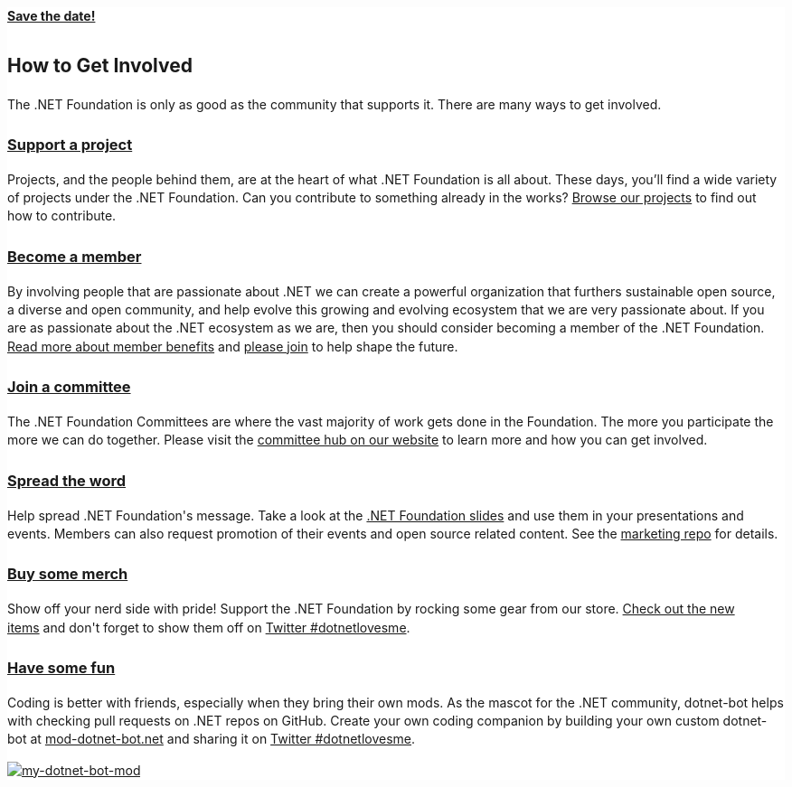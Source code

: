 **[Save the date!](https://dotnetconf.net/?utm_campaign=savedate&utm_source=dotnetfdn&utm_medium=newsletter)**

## How to Get Involved
The .NET Foundation is only as good as the community that supports it. There are many ways to get involved. 

### [Support a project](https://dotnetfoundation.org/projects)
Projects, and the people behind them, are at the heart of what .NET Foundation is all about. These days, you’ll find a wide variety of projects under the .NET Foundation. Can you contribute to something already in the works? [Browse our projects](https://dotnetfoundation.org/projects) to find out how to contribute. 

### [Become a member](https://dotnetfoundation.org/member) 
By involving people that are passionate about .NET we can create a powerful organization that furthers sustainable open source, a diverse and open community, and help evolve this growing and evolving ecosystem that we are very passionate about. If you are as passionate about the .NET ecosystem as we are, then you should consider becoming a member of the .NET Foundation. [Read more about member benefits](https://dotnetfoundation.org/member) and [please join](https://dotnetfoundation.org/member/become-a-member) to help shape the future.

### [Join a committee](https://dotnetfoundation.org/community/committees)
The .NET Foundation Committees are where the vast majority of work gets done in the Foundation. The more you participate the more we can do together. Please visit the [committee hub on our website](https://dotnetfoundation.org/community/committees) to learn more and how you can get involved. 

### [Spread the word](https://github.com/dotnet-foundation/wg-marketing)
Help spread .NET Foundation's message. Take a look at the [.NET Foundation slides](https://dotnetfoundation.sharepoint.com/:p:/s/Marketing/EbxGONyybLRMoe6MgPNUEi4BdDuEWNLmdfV_s8INO9nWTw?e=mImEov) and use them in your presentations and events. Members can also request promotion of their events and open source related content. See the [marketing repo](https://github.com/dotnet-foundation/wg-marketing) for details. 

### [Buy some merch](https://store.dotnetfoundation.org/)
Show off your nerd side with pride! Support the .NET Foundation by rocking some gear from our store. [Check out the new items](https://store.dotnetfoundation.org/dotnetfoundation/accessories) and don't forget to show them off on [Twitter #dotnetlovesme](https://twitter.com/search?q=%23dotnetlovesme). 

### [Have some fun](https://mod-dotnet-bot.net)
Coding is better with friends, especially when they bring their own mods. As the mascot for the .NET community, dotnet-bot helps with checking pull requests on .NET repos on GitHub. Create your own coding companion by building your own custom dotnet-bot at [mod-dotnet-bot.net](https://mod-dotnet-bot.net) and sharing it on [Twitter #dotnetlovesme](https://twitter.com/search?q=%23dotnetlovesme). 

[![my-dotnet-bot-mod](https://user-images.githubusercontent.com/5115571/123716322-1e661080-d82f-11eb-8e42-4e6381a2c5f7.png)](https://mod-dotnet-bot.net)

